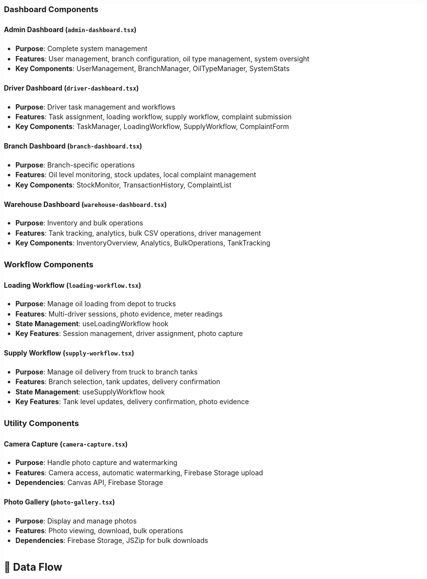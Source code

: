 ### Dashboard Components

#### Admin Dashboard (`admin-dashboard.tsx`)
- **Purpose**: Complete system management
- **Features**: User management, branch configuration, oil type management, system oversight
- **Key Components**: UserManagement, BranchManager, OilTypeManager, SystemStats

#### Driver Dashboard (`driver-dashboard.tsx`)
- **Purpose**: Driver task management and workflows
- **Features**: Task assignment, loading workflow, supply workflow, complaint submission
- **Key Components**: TaskManager, LoadingWorkflow, SupplyWorkflow, ComplaintForm

#### Branch Dashboard (`branch-dashboard.tsx`)
- **Purpose**: Branch-specific operations
- **Features**: Oil level monitoring, stock updates, local complaint management
- **Key Components**: StockMonitor, TransactionHistory, ComplaintList

#### Warehouse Dashboard (`warehouse-dashboard.tsx`)
- **Purpose**: Inventory and bulk operations
- **Features**: Tank tracking, analytics, bulk CSV operations, driver management
- **Key Components**: InventoryOverview, Analytics, BulkOperations, TankTracking

### Workflow Components

#### Loading Workflow (`loading-workflow.tsx`)
- **Purpose**: Manage oil loading from depot to trucks
- **Features**: Multi-driver sessions, photo evidence, meter readings
- **State Management**: useLoadingWorkflow hook
- **Key Features**: Session management, driver assignment, photo capture

#### Supply Workflow (`supply-workflow.tsx`)
- **Purpose**: Manage oil delivery from truck to branch tanks
- **Features**: Branch selection, tank updates, delivery confirmation
- **State Management**: useSupplyWorkflow hook
- **Key Features**: Tank level updates, delivery confirmation, photo evidence

### Utility Components

#### Camera Capture (`camera-capture.tsx`)
- **Purpose**: Handle photo capture and watermarking
- **Features**: Camera access, automatic watermarking, Firebase Storage upload
- **Dependencies**: Canvas API, Firebase Storage

#### Photo Gallery (`photo-gallery.tsx`)
- **Purpose**: Display and manage photos
- **Features**: Photo viewing, download, bulk operations
- **Dependencies**: Firebase Storage, JSZip for bulk downloads

## 🔄 Data Flow
